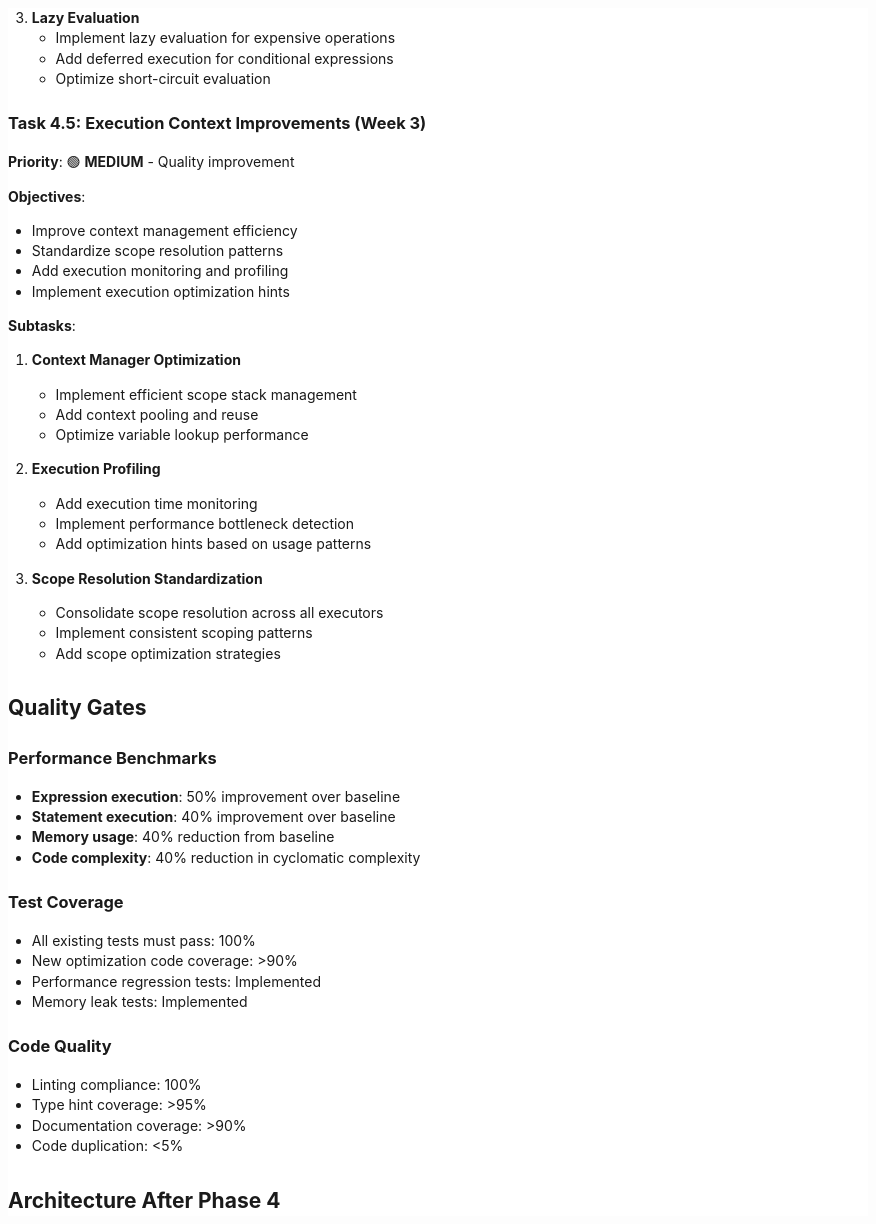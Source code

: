 3. **Lazy Evaluation**
   - Implement lazy evaluation for expensive operations
   - Add deferred execution for conditional expressions
   - Optimize short-circuit evaluation

### Task 4.5: Execution Context Improvements (Week 3)

**Priority**: 🟢 **MEDIUM** - Quality improvement

**Objectives**:
- Improve context management efficiency
- Standardize scope resolution patterns
- Add execution monitoring and profiling
- Implement execution optimization hints

**Subtasks**:
1. **Context Manager Optimization**
   - Implement efficient scope stack management
   - Add context pooling and reuse
   - Optimize variable lookup performance

2. **Execution Profiling**
   - Add execution time monitoring
   - Implement performance bottleneck detection
   - Add optimization hints based on usage patterns

3. **Scope Resolution Standardization**
   - Consolidate scope resolution across all executors
   - Implement consistent scoping patterns
   - Add scope optimization strategies

## Quality Gates

### Performance Benchmarks
- **Expression execution**: 50% improvement over baseline
- **Statement execution**: 40% improvement over baseline  
- **Memory usage**: 40% reduction from baseline
- **Code complexity**: 40% reduction in cyclomatic complexity

### Test Coverage
- All existing tests must pass: 100%
- New optimization code coverage: >90%
- Performance regression tests: Implemented
- Memory leak tests: Implemented

### Code Quality
- Linting compliance: 100%
- Type hint coverage: >95%
- Documentation coverage: >90%
- Code duplication: <5%

## Architecture After Phase 4
